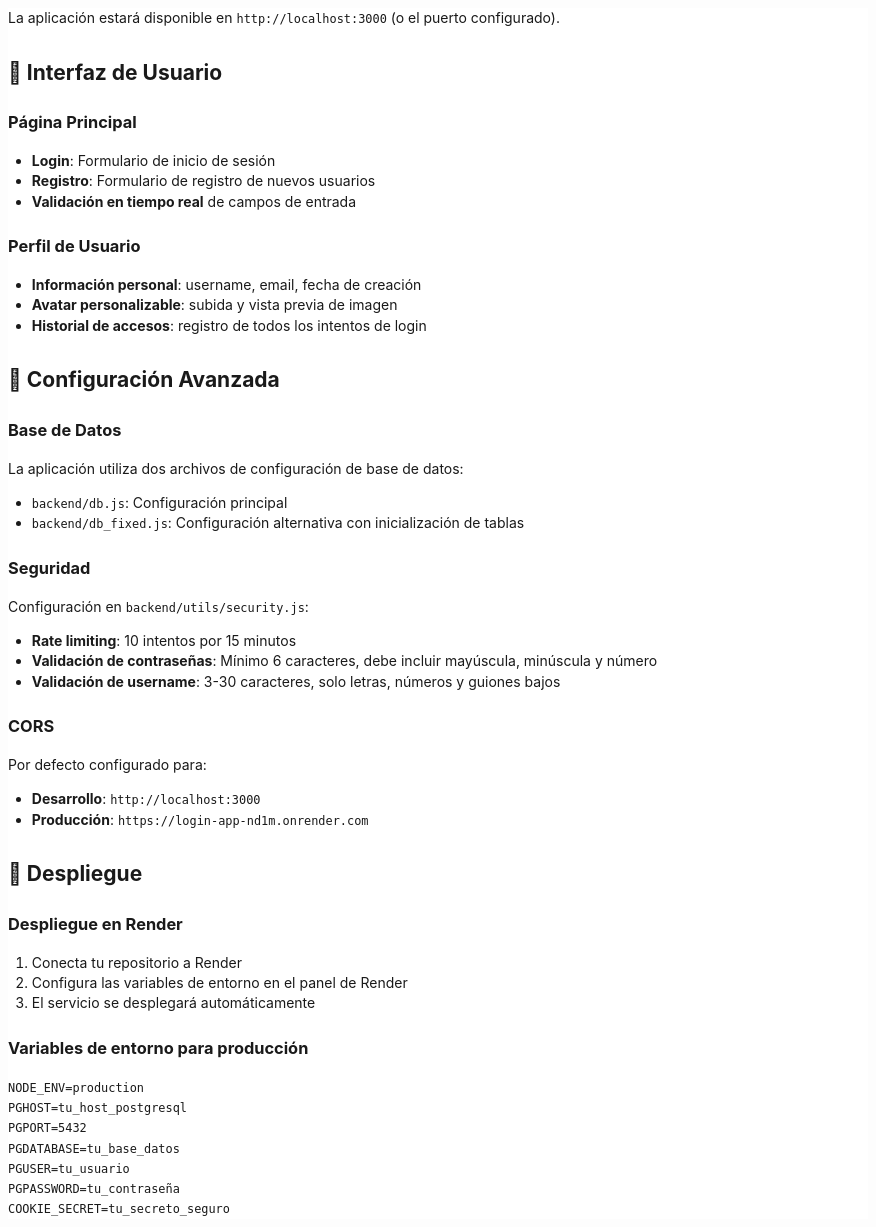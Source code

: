 La aplicación estará disponible en `http://localhost:3000` (o el puerto configurado).

## 📱 Interfaz de Usuario

### Página Principal
- **Login**: Formulario de inicio de sesión
- **Registro**: Formulario de registro de nuevos usuarios
- **Validación en tiempo real** de campos de entrada

### Perfil de Usuario
- **Información personal**: username, email, fecha de creación
- **Avatar personalizable**: subida y vista previa de imagen
- **Historial de accesos**: registro de todos los intentos de login

## 🔧 Configuración Avanzada

### Base de Datos
La aplicación utiliza dos archivos de configuración de base de datos:
- `backend/db.js`: Configuración principal
- `backend/db_fixed.js`: Configuración alternativa con inicialización de tablas

### Seguridad
Configuración en `backend/utils/security.js`:
- **Rate limiting**: 10 intentos por 15 minutos
- **Validación de contraseñas**: Mínimo 6 caracteres, debe incluir mayúscula, minúscula y número
- **Validación de username**: 3-30 caracteres, solo letras, números y guiones bajos

### CORS
Por defecto configurado para:
- **Desarrollo**: `http://localhost:3000`
- **Producción**: `https://login-app-nd1m.onrender.com`

## 🚀 Despliegue

### Despliegue en Render
1. Conecta tu repositorio a Render
2. Configura las variables de entorno en el panel de Render
3. El servicio se desplegará automáticamente

### Variables de entorno para producción
```env
NODE_ENV=production
PGHOST=tu_host_postgresql
PGPORT=5432
PGDATABASE=tu_base_datos
PGUSER=tu_usuario
PGPASSWORD=tu_contraseña
COOKIE_SECRET=tu_secreto_seguro
```
